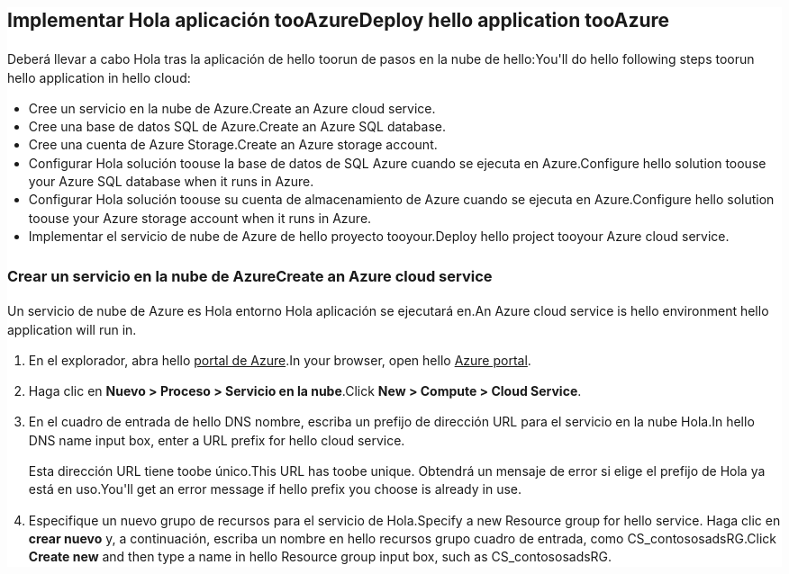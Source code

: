 ## <a name="deploy-hello-application-tooazure"></a><span data-ttu-id="2d07e-182">Implementar Hola aplicación tooAzure</span><span class="sxs-lookup"><span data-stu-id="2d07e-182">Deploy hello application tooAzure</span></span>
<span data-ttu-id="2d07e-183">Deberá llevar a cabo Hola tras la aplicación de hello toorun de pasos en la nube de hello:</span><span class="sxs-lookup"><span data-stu-id="2d07e-183">You'll do hello following steps toorun hello application in hello cloud:</span></span>

* <span data-ttu-id="2d07e-184">Cree un servicio en la nube de Azure.</span><span class="sxs-lookup"><span data-stu-id="2d07e-184">Create an Azure cloud service.</span></span>
* <span data-ttu-id="2d07e-185">Cree una base de datos SQL de Azure.</span><span class="sxs-lookup"><span data-stu-id="2d07e-185">Create an Azure SQL database.</span></span>
* <span data-ttu-id="2d07e-186">Cree una cuenta de Azure Storage.</span><span class="sxs-lookup"><span data-stu-id="2d07e-186">Create an Azure storage account.</span></span>
* <span data-ttu-id="2d07e-187">Configurar Hola solución toouse la base de datos de SQL Azure cuando se ejecuta en Azure.</span><span class="sxs-lookup"><span data-stu-id="2d07e-187">Configure hello solution toouse your Azure SQL database when it runs in Azure.</span></span>
* <span data-ttu-id="2d07e-188">Configurar Hola solución toouse su cuenta de almacenamiento de Azure cuando se ejecuta en Azure.</span><span class="sxs-lookup"><span data-stu-id="2d07e-188">Configure hello solution toouse your Azure storage account when it runs in Azure.</span></span>
* <span data-ttu-id="2d07e-189">Implementar el servicio de nube de Azure de hello proyecto tooyour.</span><span class="sxs-lookup"><span data-stu-id="2d07e-189">Deploy hello project tooyour Azure cloud service.</span></span>

### <a name="create-an-azure-cloud-service"></a><span data-ttu-id="2d07e-190">Crear un servicio en la nube de Azure</span><span class="sxs-lookup"><span data-stu-id="2d07e-190">Create an Azure cloud service</span></span>
<span data-ttu-id="2d07e-191">Un servicio de nube de Azure es Hola entorno Hola aplicación se ejecutará en.</span><span class="sxs-lookup"><span data-stu-id="2d07e-191">An Azure cloud service is hello environment hello application will run in.</span></span>

1. <span data-ttu-id="2d07e-192">En el explorador, abra hello [portal de Azure](https://portal.azure.com).</span><span class="sxs-lookup"><span data-stu-id="2d07e-192">In your browser, open hello [Azure portal](https://portal.azure.com).</span></span>
2. <span data-ttu-id="2d07e-193">Haga clic en **Nuevo > Proceso > Servicio en la nube**.</span><span class="sxs-lookup"><span data-stu-id="2d07e-193">Click **New > Compute > Cloud Service**.</span></span>

3. <span data-ttu-id="2d07e-194">En el cuadro de entrada de hello DNS nombre, escriba un prefijo de dirección URL para el servicio en la nube Hola.</span><span class="sxs-lookup"><span data-stu-id="2d07e-194">In hello DNS name input box, enter a URL prefix for hello cloud service.</span></span>

    <span data-ttu-id="2d07e-195">Esta dirección URL tiene toobe único.</span><span class="sxs-lookup"><span data-stu-id="2d07e-195">This URL has toobe unique.</span></span>  <span data-ttu-id="2d07e-196">Obtendrá un mensaje de error si elige el prefijo de Hola ya está en uso.</span><span class="sxs-lookup"><span data-stu-id="2d07e-196">You'll get an error message if hello prefix you choose is already in use.</span></span>
4. <span data-ttu-id="2d07e-197">Especifique un nuevo grupo de recursos para el servicio de Hola.</span><span class="sxs-lookup"><span data-stu-id="2d07e-197">Specify a new Resource group for hello  service.</span></span> <span data-ttu-id="2d07e-198">Haga clic en **crear nuevo** y, a continuación, escriba un nombre en hello recursos grupo cuadro de entrada, como CS_contososadsRG.</span><span class="sxs-lookup"><span data-stu-id="2d07e-198">Click **Create new** and then type a name in hello Resource group input box, such as CS_contososadsRG.</span></span>
